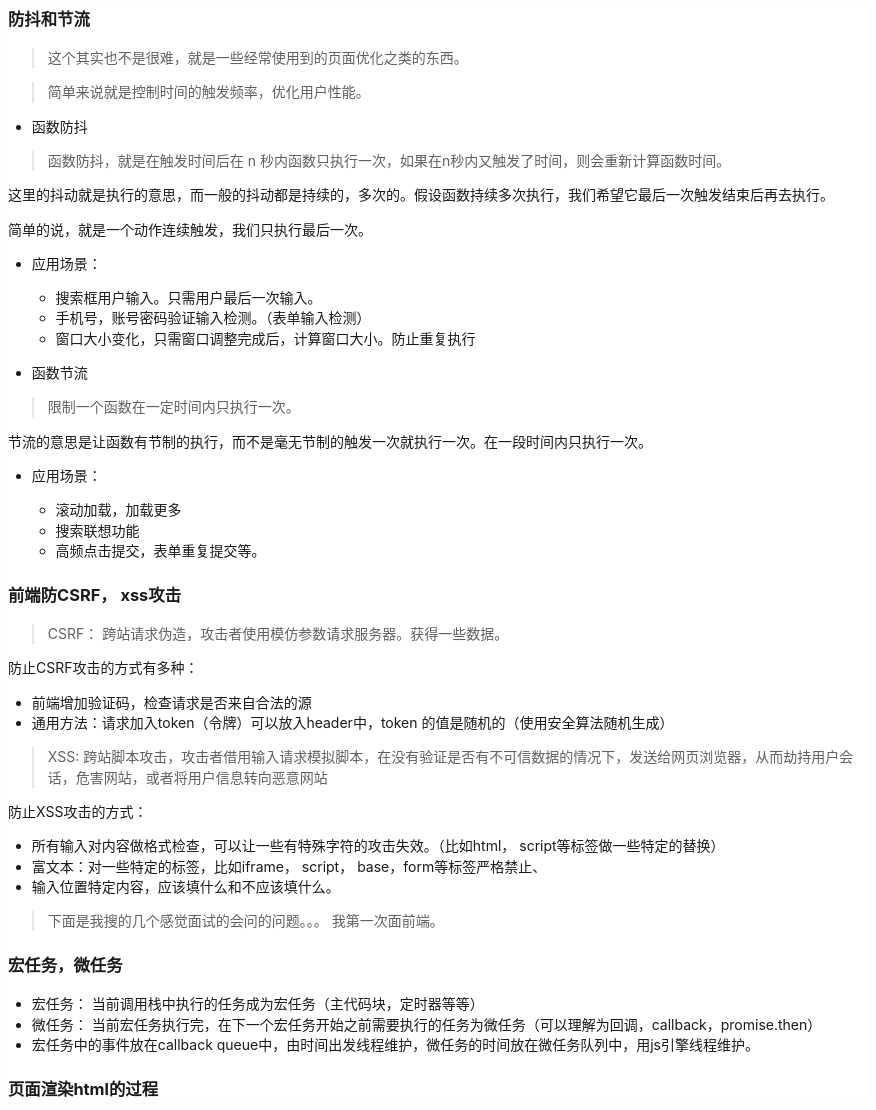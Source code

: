 
### 防抖和节流

> 这个其实也不是很难，就是一些经常使用到的页面优化之类的东西。

> 简单来说就是控制时间的触发频率，优化用户性能。

- 函数防抖

> 函数防抖，就是在触发时间后在 n 秒内函数只执行一次，如果在n秒内又触发了时间，则会重新计算函数时间。

这里的抖动就是执行的意思，而一般的抖动都是持续的，多次的。假设函数持续多次执行，我们希望它最后一次触发结束后再去执行。

简单的说，就是一个动作连续触发，我们只执行最后一次。

- 应用场景：

    -  搜索框用户输入。只需用户最后一次输入。
    -  手机号，账号密码验证输入检测。（表单输入检测）
    -  窗口大小变化，只需窗口调整完成后，计算窗口大小。防止重复执行
    

- 函数节流

> 限制一个函数在一定时间内只执行一次。

节流的意思是让函数有节制的执行，而不是毫无节制的触发一次就执行一次。在一段时间内只执行一次。

- 应用场景：

    - 滚动加载，加载更多
    - 搜索联想功能
    - 高频点击提交，表单重复提交等。


### 前端防CSRF， xss攻击

> CSRF： 跨站请求伪造，攻击者使用模仿参数请求服务器。获得一些数据。

防止CSRF攻击的方式有多种：

- 前端增加验证码，检查请求是否来自合法的源
- 通用方法：请求加入token（令牌）可以放入header中，token 的值是随机的（使用安全算法随机生成）

> XSS: 跨站脚本攻击，攻击者借用输入请求模拟脚本，在没有验证是否有不可信数据的情况下，发送给网页浏览器，从而劫持用户会话，危害网站，或者将用户信息转向恶意网站

防止XSS攻击的方式：

- 所有输入对内容做格式检查，可以让一些有特殊字符的攻击失效。（比如html， script等标签做一些特定的替换）
- 富文本：对一些特定的标签，比如iframe， script， base，form等标签严格禁止、
- 输入位置特定内容，应该填什么和不应该填什么。


> 下面是我搜的几个感觉面试的会问的问题。。。 我第一次面前端。

### 宏任务，微任务

- 宏任务： 当前调用栈中执行的任务成为宏任务（主代码块，定时器等等）
- 微任务： 当前宏任务执行完，在下一个宏任务开始之前需要执行的任务为微任务（可以理解为回调，callback，promise.then）
- 宏任务中的事件放在callback queue中，由时间出发线程维护，微任务的时间放在微任务队列中，用js引擎线程维护。

### 页面渲染html的过程
